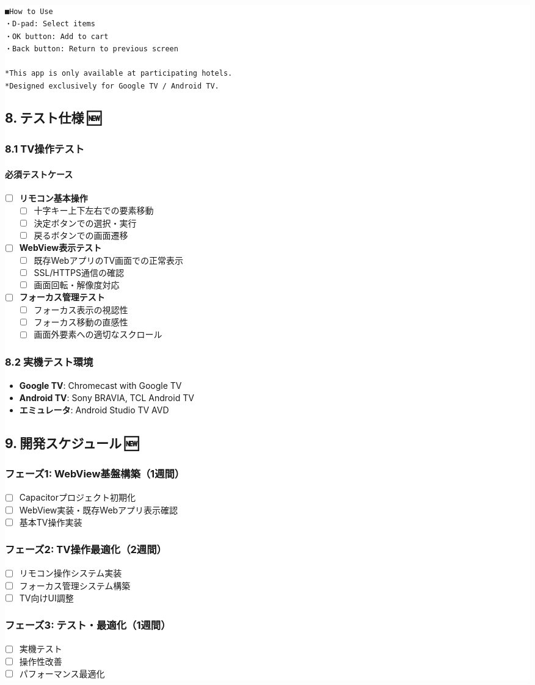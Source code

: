 ```
■How to Use
・D-pad: Select items
・OK button: Add to cart
・Back button: Return to previous screen

*This app is only available at participating hotels.
*Designed exclusively for Google TV / Android TV.
```

## 8. テスト仕様 🆕

### 8.1 TV操作テスト

#### 必須テストケース
- [ ] **リモコン基本操作**
  - [ ] 十字キー上下左右での要素移動
  - [ ] 決定ボタンでの選択・実行
  - [ ] 戻るボタンでの画面遷移

- [ ] **WebView表示テスト**
  - [ ] 既存WebアプリのTV画面での正常表示
  - [ ] SSL/HTTPS通信の確認
  - [ ] 画面回転・解像度対応

- [ ] **フォーカス管理テスト**
  - [ ] フォーカス表示の視認性
  - [ ] フォーカス移動の直感性
  - [ ] 画面外要素への適切なスクロール

### 8.2 実機テスト環境
- **Google TV**: Chromecast with Google TV
- **Android TV**: Sony BRAVIA, TCL Android TV
- **エミュレータ**: Android Studio TV AVD

## 9. 開発スケジュール 🆕

### フェーズ1: WebView基盤構築（1週間）
- [ ] Capacitorプロジェクト初期化
- [ ] WebView実装・既存Webアプリ表示確認
- [ ] 基本TV操作実装

### フェーズ2: TV操作最適化（2週間）
- [ ] リモコン操作システム実装
- [ ] フォーカス管理システム構築
- [ ] TV向けUI調整

### フェーズ3: テスト・最適化（1週間）
- [ ] 実機テスト
- [ ] 操作性改善
- [ ] パフォーマンス最適化

